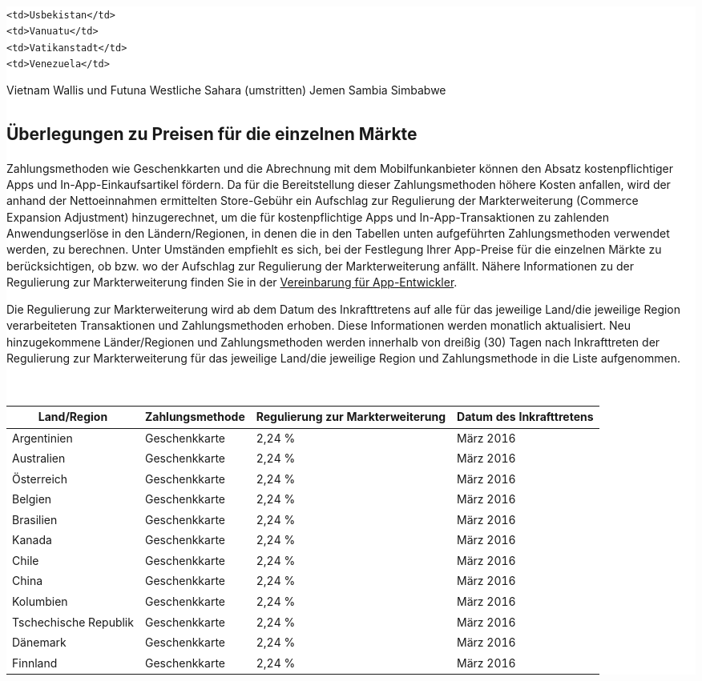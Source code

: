     <td>Usbekistan</td>
    <td>Vanuatu</td>
    <td>Vatikanstadt</td>
    <td>Venezuela</td>
  </tr>
  <tr>
    <td>Vietnam</td>
    <td>Wallis und Futuna</td>
    <td>Westliche Sahara (umstritten)</td>
    <td>Jemen</td>
  </tr>
  <tr>
    <td>Sambia</td>
    <td>Simbabwe</td>
    <td></td>
    <td></td>
  </tr>
</table>


## <a name="price-considerations-for-specific-markets"></a>Überlegungen zu Preisen für die einzelnen Märkte

Zahlungsmethoden wie Geschenkkarten und die Abrechnung mit dem Mobilfunkanbieter können den Absatz kostenpflichtiger Apps und In-App-Einkaufsartikel fördern. Da für die Bereitstellung dieser Zahlungsmethoden höhere Kosten anfallen, wird der anhand der Nettoeinnahmen ermittelten Store-Gebühr ein Aufschlag zur Regulierung der Markterweiterung (Commerce Expansion Adjustment) hinzugerechnet, um die für kostenpflichtige Apps und In-App-Transaktionen zu zahlenden Anwendungserlöse in den Ländern/Regionen, in denen die in den Tabellen unten aufgeführten Zahlungsmethoden verwendet werden, zu berechnen. Unter Umständen empfiehlt es sich, bei der Festlegung Ihrer App-Preise für die einzelnen Märkte zu berücksichtigen, ob bzw. wo der Aufschlag zur Regulierung der Markterweiterung anfällt. Nähere Informationen zu der Regulierung zur Markterweiterung finden Sie in der [Vereinbarung für App-Entwickler](https://docs.microsoft.com/legal/windows/agreements/app-developer-agreement).

Die Regulierung zur Markterweiterung wird ab dem Datum des Inkrafttretens auf alle für das jeweilige Land/die jeweilige Region verarbeiteten Transaktionen und Zahlungsmethoden erhoben. Diese Informationen werden monatlich aktualisiert. Neu hinzugekommene Länder/Regionen und Zahlungsmethoden werden innerhalb von dreißig (30) Tagen nach Inkrafttreten der Regulierung zur Markterweiterung für das jeweilige Land/die jeweilige Region und Zahlungsmethode in die Liste aufgenommen.

&nbsp;

| Land/Region       | Zahlungsmethode  | Regulierung zur Markterweiterung | Datum des Inkrafttretens |
|----------------------|-----------------|-------------------------------|----------------|
| Argentinien            | Geschenkkarte       | 2,24 %                         | März 2016     |
| Australien            | Geschenkkarte       | 2,24 %                         | März 2016     |
| Österreich              | Geschenkkarte       | 2,24 %                         | März 2016     |
| Belgien              | Geschenkkarte       | 2,24 %                         | März 2016     |
| Brasilien               | Geschenkkarte       | 2,24 %                         | März 2016     |
| Kanada               | Geschenkkarte       | 2,24 %                         | März 2016     |
| Chile                | Geschenkkarte       | 2,24 %                         | März 2016     |
| China                | Geschenkkarte       | 2,24 %                         | März 2016     |
| Kolumbien             | Geschenkkarte       | 2,24 %                         | März 2016     |
| Tschechische Republik       | Geschenkkarte       | 2,24 %                         | März 2016     |
| Dänemark              | Geschenkkarte       | 2,24 %                         | März 2016     |
| Finnland              | Geschenkkarte       | 2,24 %                         | März 2016     |